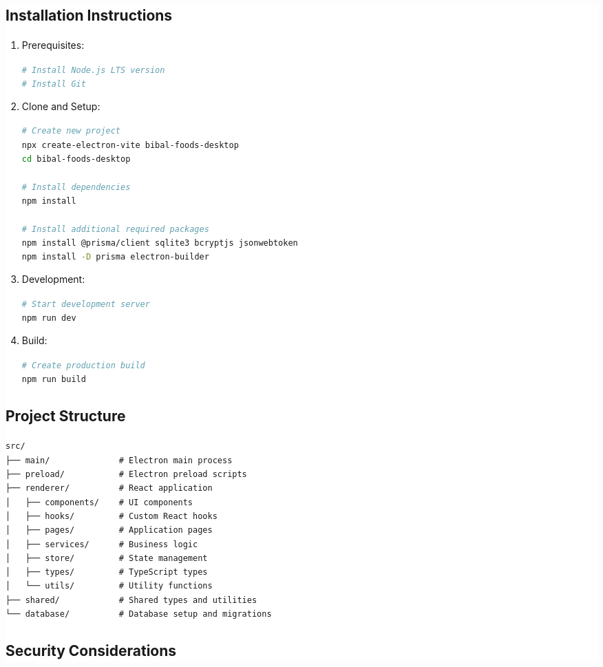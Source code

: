## Installation Instructions

1. Prerequisites:
   ```bash
   # Install Node.js LTS version
   # Install Git
   ```

2. Clone and Setup:
   ```bash
   # Create new project
   npx create-electron-vite bibal-foods-desktop
   cd bibal-foods-desktop
   
   # Install dependencies
   npm install
   
   # Install additional required packages
   npm install @prisma/client sqlite3 bcryptjs jsonwebtoken
   npm install -D prisma electron-builder
   ```

3. Development:
   ```bash
   # Start development server
   npm run dev
   ```

4. Build:
   ```bash
   # Create production build
   npm run build
   ```

## Project Structure

```
src/
├── main/              # Electron main process
├── preload/           # Electron preload scripts
├── renderer/          # React application
│   ├── components/    # UI components
│   ├── hooks/         # Custom React hooks
│   ├── pages/         # Application pages
│   ├── services/      # Business logic
│   ├── store/         # State management
│   ├── types/         # TypeScript types
│   └── utils/         # Utility functions
├── shared/            # Shared types and utilities
└── database/          # Database setup and migrations
```

## Security Considerations

